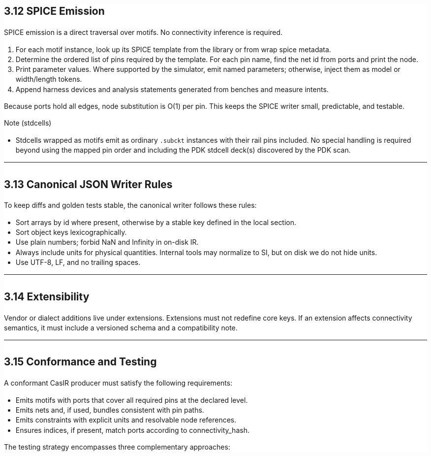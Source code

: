 
## 3.12 SPICE Emission

SPICE emission is a direct traversal over motifs. No connectivity inference is required.

1) For each motif instance, look up its SPICE template from the library or from wrap spice metadata.
2) Determine the ordered list of pins required by the template. For each pin name, find the net id from ports and print the node.
3) Print parameter values. Where supported by the simulator, emit named parameters; otherwise, inject them as model or width/length tokens.
4) Append harness devices and analysis statements generated from benches and measure intents.

Because ports hold all edges, node substitution is O(1) per pin. This keeps the SPICE writer small, predictable, and testable.

Note (stdcells)

* Stdcells wrapped as motifs emit as ordinary `.subckt` instances with their rail pins included. No special handling is required beyond using the mapped pin order and including the PDK stdcell deck(s) discovered by the PDK scan.

---

## 3.13 Canonical JSON Writer Rules

To keep diffs and golden tests stable, the canonical writer follows these rules:

- Sort arrays by id where present, otherwise by a stable key defined in the local section.
- Sort object keys lexicographically.
- Use plain numbers; forbid NaN and Infinity in on-disk IR.
- Always include units for physical quantities. Internal tools may normalize to SI, but on disk we do not hide units.
- Use UTF-8, LF, and no trailing spaces.

---

## 3.14 Extensibility

Vendor or dialect additions live under extensions. Extensions must not redefine core keys. If an extension affects connectivity semantics, it must include a versioned schema and a compatibility note.

---

## 3.15 Conformance and Testing

A conformant CasIR producer must satisfy the following requirements:

- Emits motifs with ports that cover all required pins at the declared level.
- Emits nets and, if used, bundles consistent with pin paths.
- Emits constraints with explicit units and resolvable node references.
- Ensures indices, if present, match ports according to connectivity_hash.

The testing strategy encompasses three complementary approaches:
